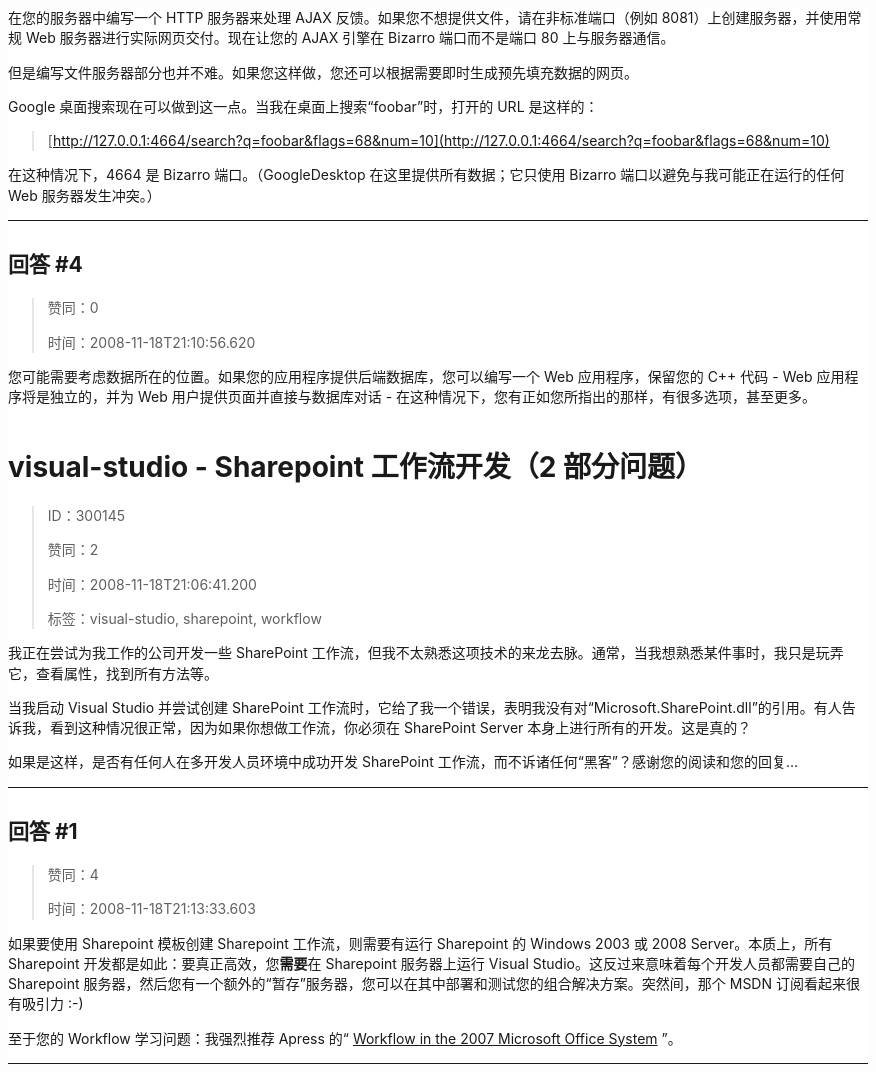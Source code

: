 在您的服务器中编写一个 HTTP 服务器来处理 AJAX 反馈。如果您不想提供文件，请在非标准端口（例如 8081）上创建服务器，并使用常规 Web 服务器进行实际网页交付。现在让您的 AJAX 引擎在 Bizarro 端口而不是端口 80 上与服务器通信。

但是编写文件服务器部分也并不难。如果您这样做，您还可以根据需要即时生成预先填充数据的网页。

Google 桌面搜索现在可以做到这一点。当我在桌面上搜索“foobar”时，打开的 URL 是这样的：

> [http://127.0.0.1:4664/search?q=foobar&flags=68&num=10](http://127.0.0.1:4664/search?q=foobar&flags=68&num=10)

在这种情况下，4664 是 Bizarro 端口。（GoogleDesktop 在这里提供所有数据；它只使用 Bizarro 端口以避免与我可能正在运行的任何 Web 服务器发生冲突。）

* * *

## 回答 #4

> 赞同：0
> 
> 时间：2008-11-18T21:10:56.620

您可能需要考虑数据所在的位置。如果您的应用程序提供后端数据库，您可以编写一个 Web 应用程序，保留您的 C++ 代码 - Web 应用程序将是独立的，并为 Web 用户提供页面并直接与数据库对话 - 在这种情况下，您有正如您所指出的那样，有很多选项，甚至更多。

# visual-studio - Sharepoint 工作流开发（2 部分问题）

> ID：300145
> 
> 赞同：2
> 
> 时间：2008-11-18T21:06:41.200
> 
> 标签：visual-studio, sharepoint, workflow

我正在尝试为我工作的公司开发一些 SharePoint 工作流，但我不太熟悉这项技术的来龙去脉。通常，当我想熟悉某件事时，我只是玩弄它，查看属性，找到所有方法等。

当我启动 Visual Studio 并尝试创建 SharePoint 工作流时，它给了我一个错误，表明我没有对“Microsoft.SharePoint.dll”的引用。有人告诉我，看到这种情况很正常，因为如果你想做工作流，你必须在 SharePoint Server 本身上进行所有的开发。这是真的？

如果是这样，是否有任何人在多开发人员环境中成功开发 SharePoint 工作流，而不诉诸任何“黑客”？感谢您的阅读和您的回复...

* * *

## 回答 #1

> 赞同：4
> 
> 时间：2008-11-18T21:13:33.603

如果要使用 Sharepoint 模板创建 Sharepoint 工作流，则需要有运行 Sharepoint 的 Windows 2003 或 2008 Server。本质上，所有 Sharepoint 开发都是如此：要真正高效，您**需要**在 Sharepoint 服务器上运行 Visual Studio。这反过来意味着每个开发人员都需要自己的 Sharepoint 服务器，然后您有一个额外的“暂存”服务器，您可以在其中部署和测试您的组合解决方案。突然间，那个 MSDN 订阅看起来很有吸引力 :-)

至于您的 Workflow 学习问题：我强烈推荐 Apress 的“ [Workflow in the 2007 Microsoft Office System](http://www.apress.com/book/view/1590597001) ”。

* * *
